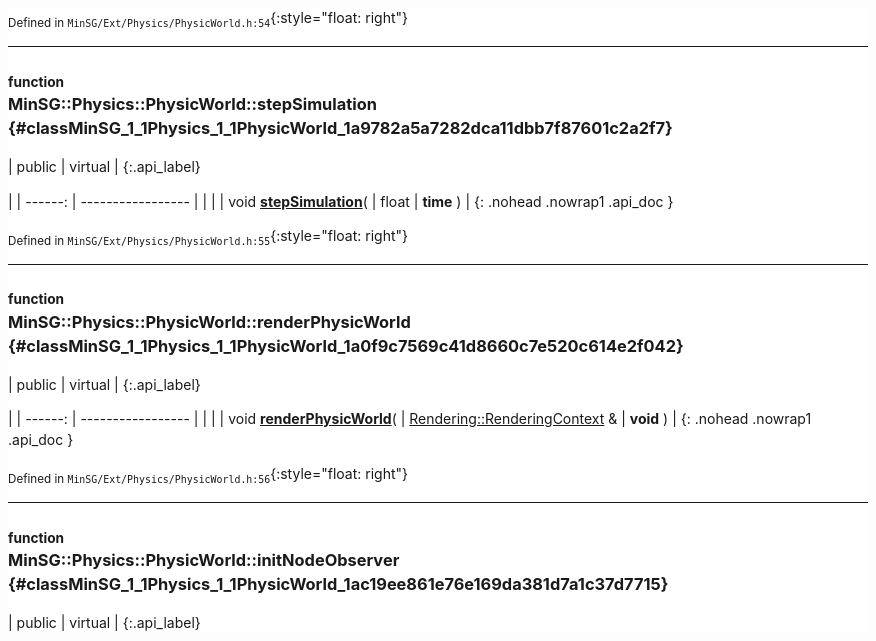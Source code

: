 



<sub>Defined in `MinSG/Ext/Physics/PhysicWorld.h:54`</sub>{:style="float: right"}

-------------------------------------------------------------------

### <small>function</small><br/> MinSG::Physics::PhysicWorld::stepSimulation {#classMinSG_1_1Physics_1_1PhysicWorld_1a9782a5a7282dca11dbb7f87601c2a2f7}

| public | virtual |
{:.api_label}

|
| ------: | ----------------- |
|  |
| void **[stepSimulation](#classMinSG_1_1Physics_1_1PhysicWorld_1a9782a5a7282dca11dbb7f87601c2a2f7)**( | float | **time** ) |
{: .nohead .nowrap1 .api_doc }





<sub>Defined in `MinSG/Ext/Physics/PhysicWorld.h:55`</sub>{:style="float: right"}

-------------------------------------------------------------------

### <small>function</small><br/> MinSG::Physics::PhysicWorld::renderPhysicWorld {#classMinSG_1_1Physics_1_1PhysicWorld_1a0f9c7569c41d8660c7e520c614e2f042}

| public | virtual |
{:.api_label}

|
| ------: | ----------------- |
|  |
| void **[renderPhysicWorld](#classMinSG_1_1Physics_1_1PhysicWorld_1a0f9c7569c41d8660c7e520c614e2f042)**( |  [Rendering::RenderingContext](classRendering_1_1RenderingContext) & | **void** ) |
{: .nohead .nowrap1 .api_doc }





<sub>Defined in `MinSG/Ext/Physics/PhysicWorld.h:56`</sub>{:style="float: right"}

-------------------------------------------------------------------

### <small>function</small><br/> MinSG::Physics::PhysicWorld::initNodeObserver {#classMinSG_1_1Physics_1_1PhysicWorld_1ac19ee861e76e169da381d7a1c37d7715}

| public | virtual |
{:.api_label}

